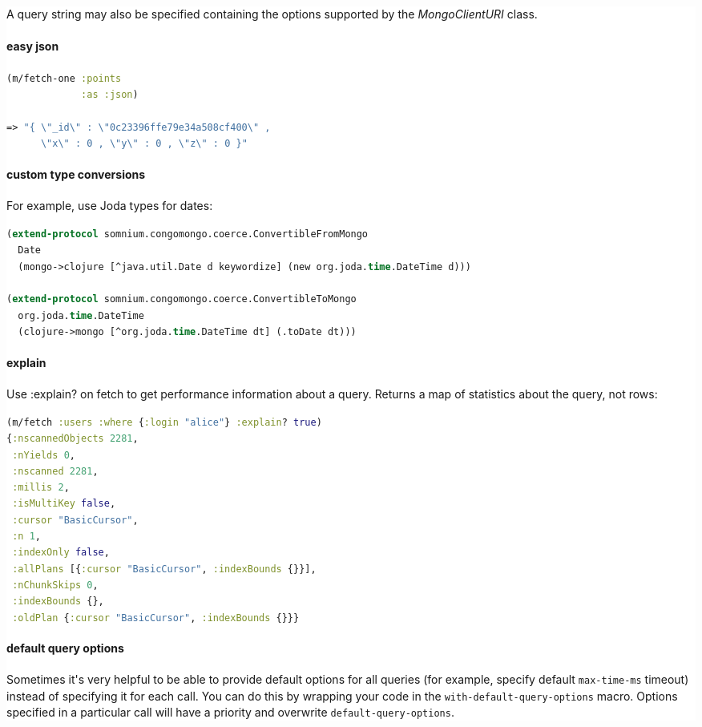 A query string may also be specified containing the options supported by the *MongoClientURI* class.

#### easy json
```clojure
(m/fetch-one :points
             :as :json)

=> "{ \"_id\" : \"0c23396ffe79e34a508cf400\" ,
      \"x\" : 0 , \"y\" : 0 , \"z\" : 0 }"
```

#### custom type conversions

For example, use Joda types for dates:

```clojure
(extend-protocol somnium.congomongo.coerce.ConvertibleFromMongo
  Date
  (mongo->clojure [^java.util.Date d keywordize] (new org.joda.time.DateTime d)))

(extend-protocol somnium.congomongo.coerce.ConvertibleToMongo
  org.joda.time.DateTime
  (clojure->mongo [^org.joda.time.DateTime dt] (.toDate dt)))
```

#### explain
Use :explain? on fetch to get performance information about a query. Returns a map of statistics about the query, not rows:

```clojure
(m/fetch :users :where {:login "alice"} :explain? true)
{:nscannedObjects 2281,
 :nYields 0,
 :nscanned 2281,
 :millis 2,
 :isMultiKey false,
 :cursor "BasicCursor",
 :n 1,
 :indexOnly false,
 :allPlans [{:cursor "BasicCursor", :indexBounds {}}],
 :nChunkSkips 0,
 :indexBounds {},
 :oldPlan {:cursor "BasicCursor", :indexBounds {}}}
```

#### default query options
Sometimes it's very helpful to be able to provide default options for all queries (for example, specify default
`max-time-ms` timeout) instead of specifying it for each call. You can do this by wrapping your code in the
`with-default-query-options` macro. Options specified in a particular call will have a priority and overwrite
`default-query-options`.


[Leiningen]: https://leiningen.org/
[Clojure CLI]: https://clojure.org/guides/deps_and_cli
[Maven]: https://maven.apache.org/
[Gradle]: https://www.gradle.org/